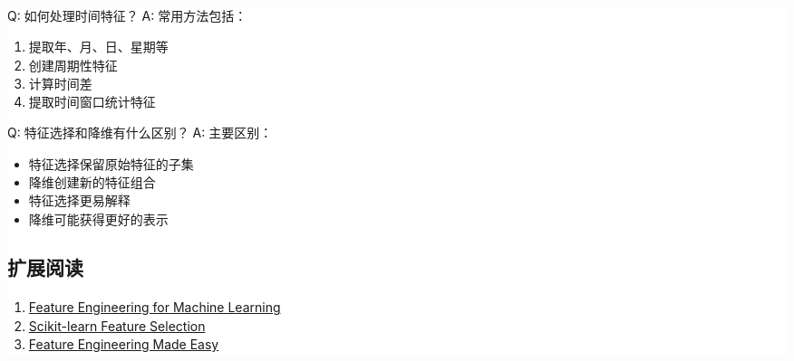 Q: 如何处理时间特征？
A: 常用方法包括：
1. 提取年、月、日、星期等
2. 创建周期性特征
3. 计算时间差
4. 提取时间窗口统计特征

Q: 特征选择和降维有什么区别？
A: 主要区别：
- 特征选择保留原始特征的子集
- 降维创建新的特征组合
- 特征选择更易解释
- 降维可能获得更好的表示

## 扩展阅读
1. [Feature Engineering for Machine Learning](https://www.oreilly.com/library/view/feature-engineering-for/9781491953235/)
2. [Scikit-learn Feature Selection](https://scikit-learn.org/stable/modules/feature_selection.html)
3. [Feature Engineering Made Easy](https://www.packtpub.com/product/feature-engineering-made-easy/9781787287600)
